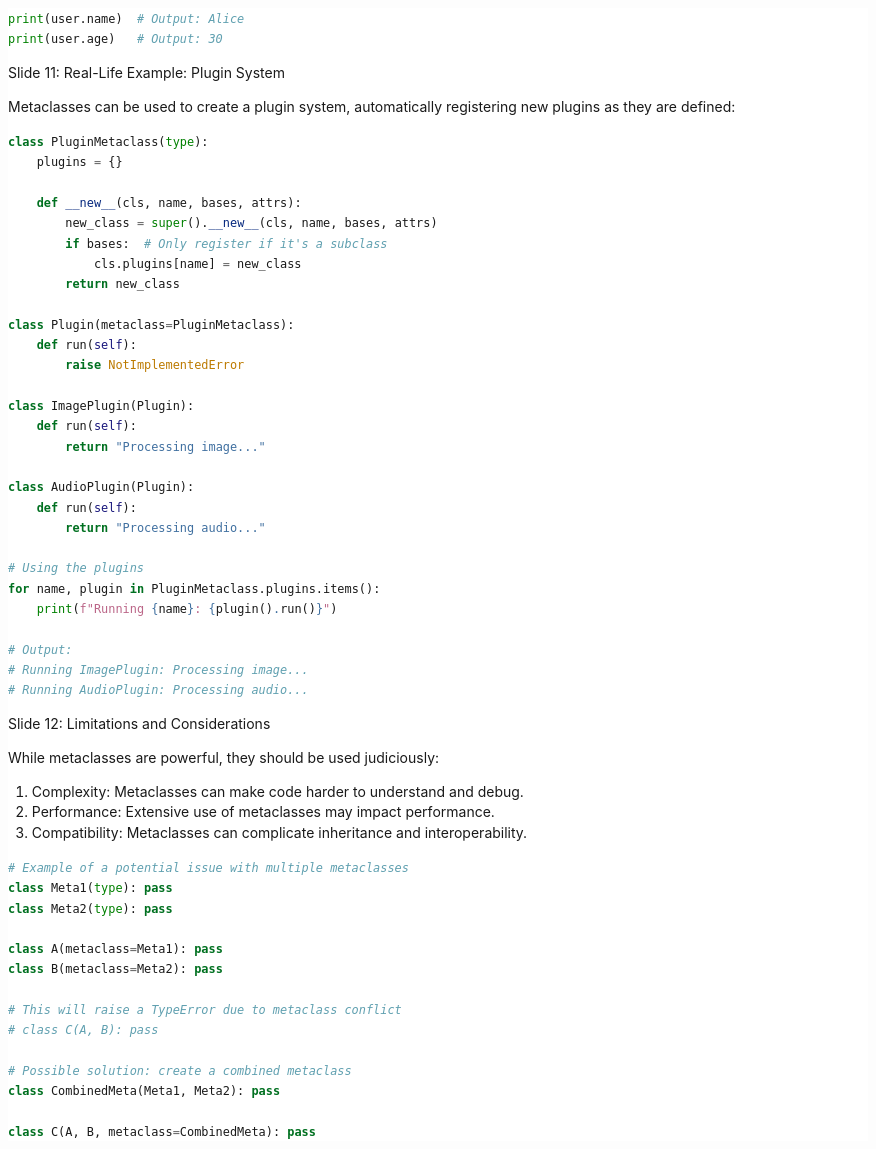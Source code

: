 ```python
print(user.name)  # Output: Alice
print(user.age)   # Output: 30
```

Slide 11: Real-Life Example: Plugin System

Metaclasses can be used to create a plugin system, automatically registering new plugins as they are defined:

```python
class PluginMetaclass(type):
    plugins = {}
    
    def __new__(cls, name, bases, attrs):
        new_class = super().__new__(cls, name, bases, attrs)
        if bases:  # Only register if it's a subclass
            cls.plugins[name] = new_class
        return new_class

class Plugin(metaclass=PluginMetaclass):
    def run(self):
        raise NotImplementedError

class ImagePlugin(Plugin):
    def run(self):
        return "Processing image..."

class AudioPlugin(Plugin):
    def run(self):
        return "Processing audio..."

# Using the plugins
for name, plugin in PluginMetaclass.plugins.items():
    print(f"Running {name}: {plugin().run()}")

# Output:
# Running ImagePlugin: Processing image...
# Running AudioPlugin: Processing audio...
```

Slide 12: Limitations and Considerations

While metaclasses are powerful, they should be used judiciously:

1. Complexity: Metaclasses can make code harder to understand and debug.
2. Performance: Extensive use of metaclasses may impact performance.
3. Compatibility: Metaclasses can complicate inheritance and interoperability.

```python
# Example of a potential issue with multiple metaclasses
class Meta1(type): pass
class Meta2(type): pass

class A(metaclass=Meta1): pass
class B(metaclass=Meta2): pass

# This will raise a TypeError due to metaclass conflict
# class C(A, B): pass

# Possible solution: create a combined metaclass
class CombinedMeta(Meta1, Meta2): pass

class C(A, B, metaclass=CombinedMeta): pass
```
